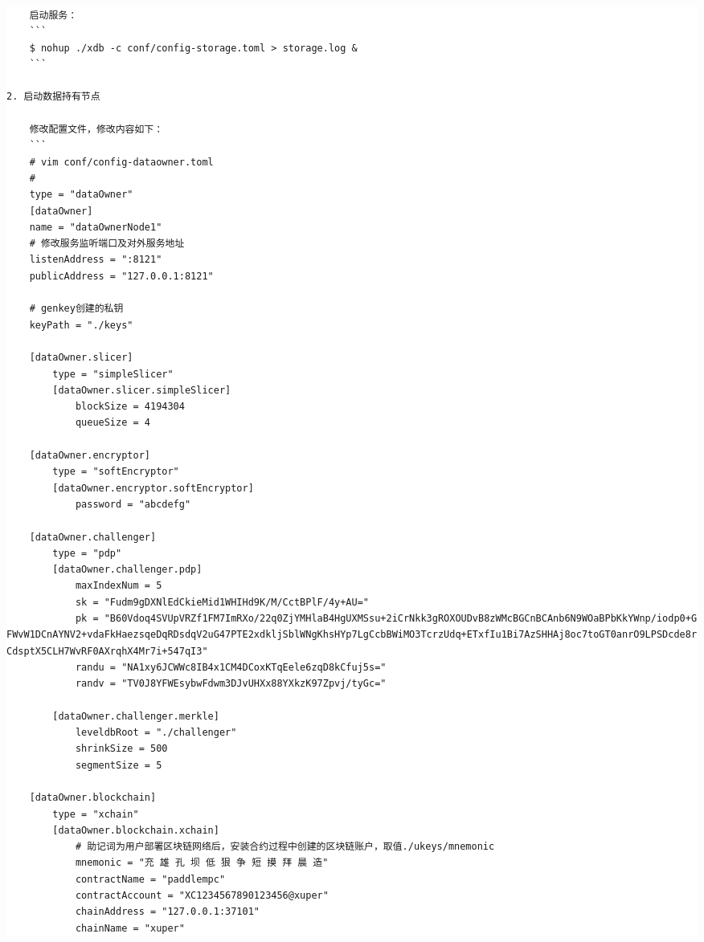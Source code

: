 		启动服务：
		```
		$ nohup ./xdb -c conf/config-storage.toml > storage.log &
		```

	2. 启动数据持有节点

		修改配置文件，修改内容如下：
		```
		# vim conf/config-dataowner.toml
		#
		type = "dataOwner"
		[dataOwner]
		name = "dataOwnerNode1"
		# 修改服务监听端口及对外服务地址
		listenAddress = ":8121"
		publicAddress = "127.0.0.1:8121"

		# genkey创建的私钥
		keyPath = "./keys"

		[dataOwner.slicer]
		    type = "simpleSlicer"
		    [dataOwner.slicer.simpleSlicer]
		        blockSize = 4194304
		        queueSize = 4

		[dataOwner.encryptor]
		    type = "softEncryptor"
		    [dataOwner.encryptor.softEncryptor]
		        password = "abcdefg"

		[dataOwner.challenger]
		    type = "pdp"
		    [dataOwner.challenger.pdp]
		        maxIndexNum = 5
		        sk = "Fudm9gDXNlEdCkieMid1WHIHd9K/M/CctBPlF/4y+AU="
		        pk = "B60Vdoq4SVUpVRZf1FM7ImRXo/22q0ZjYMHlaB4HgUXMSsu+2iCrNkk3gROXOUDvB8zWMcBGCnBCAnb6N9WOaBPbKkYWnp/iodp0+GFWvW1DCnAYNV2+vdaFkHaezsqeDqRDsdqV2uG47PTE2xdkljSblWNgKhsHYp7LgCcbBWiMO3TcrzUdq+ETxfIu1Bi7AzSHHAj8oc7toGT0anrO9LPSDcde8rCdsptX5CLH7WvRF0AXrqhX4Mr7i+547qI3"
		        randu = "NA1xy6JCWWc8IB4x1CM4DCoxKTqEele6zqD8kCfuj5s="
		        randv = "TV0J8YFWEsybwFdwm3DJvUHXx88YXkzK97Zpvj/tyGc="

		    [dataOwner.challenger.merkle]
		        leveldbRoot = "./challenger"
		        shrinkSize = 500
		        segmentSize = 5

		[dataOwner.blockchain]
		    type = "xchain"
		    [dataOwner.blockchain.xchain]
		        # 助记词为用户部署区块链网络后，安装合约过程中创建的区块链账户，取值./ukeys/mnemonic
		        mnemonic = "充 雄 孔 坝 低 狠 争 短 摸 拜 晨 造"
		        contractName = "paddlempc"
		        contractAccount = "XC1234567890123456@xuper"
		        chainAddress = "127.0.0.1:37101"
		        chainName = "xuper"
